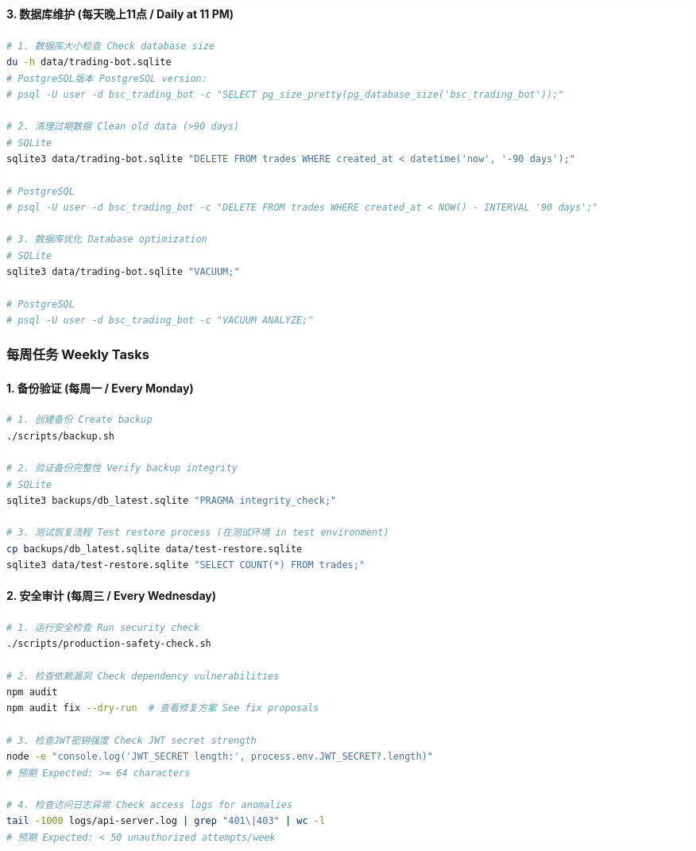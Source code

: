 #### 3. 数据库维护 (每天晚上11点 / Daily at 11 PM)

```bash
# 1. 数据库大小检查 Check database size
du -h data/trading-bot.sqlite
# PostgreSQL版本 PostgreSQL version:
# psql -U user -d bsc_trading_bot -c "SELECT pg_size_pretty(pg_database_size('bsc_trading_bot'));"

# 2. 清理过期数据 Clean old data (>90 days)
# SQLite
sqlite3 data/trading-bot.sqlite "DELETE FROM trades WHERE created_at < datetime('now', '-90 days');"

# PostgreSQL
# psql -U user -d bsc_trading_bot -c "DELETE FROM trades WHERE created_at < NOW() - INTERVAL '90 days';"

# 3. 数据库优化 Database optimization
# SQLite
sqlite3 data/trading-bot.sqlite "VACUUM;"

# PostgreSQL
# psql -U user -d bsc_trading_bot -c "VACUUM ANALYZE;"
```

### 每周任务 Weekly Tasks

#### 1. 备份验证 (每周一 / Every Monday)

```bash
# 1. 创建备份 Create backup
./scripts/backup.sh

# 2. 验证备份完整性 Verify backup integrity
# SQLite
sqlite3 backups/db_latest.sqlite "PRAGMA integrity_check;"

# 3. 测试恢复流程 Test restore process (在测试环境 in test environment)
cp backups/db_latest.sqlite data/test-restore.sqlite
sqlite3 data/test-restore.sqlite "SELECT COUNT(*) FROM trades;"
```

#### 2. 安全审计 (每周三 / Every Wednesday)

```bash
# 1. 运行安全检查 Run security check
./scripts/production-safety-check.sh

# 2. 检查依赖漏洞 Check dependency vulnerabilities
npm audit
npm audit fix --dry-run  # 查看修复方案 See fix proposals

# 3. 检查JWT密钥强度 Check JWT secret strength
node -e "console.log('JWT_SECRET length:', process.env.JWT_SECRET?.length)"
# 预期 Expected: >= 64 characters

# 4. 检查访问日志异常 Check access logs for anomalies
tail -1000 logs/api-server.log | grep "401\|403" | wc -l
# 预期 Expected: < 50 unauthorized attempts/week
```
